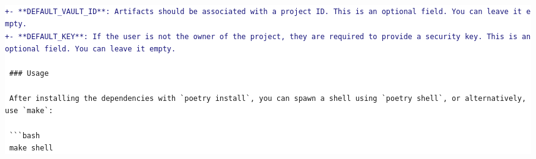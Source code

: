 ```diff
+- **DEFAULT_VAULT_ID**: Artifacts should be associated with a project ID. This is an optional field. You can leave it empty.
+- **DEFAULT_KEY**: If the user is not the owner of the project, they are required to provide a security key. This is an optional field. You can leave it empty.
 
 ### Usage
 
 After installing the dependencies with `poetry install`, you can spawn a shell using `poetry shell`, or alternatively, use `make`:
 
 ```bash
 make shell
```

